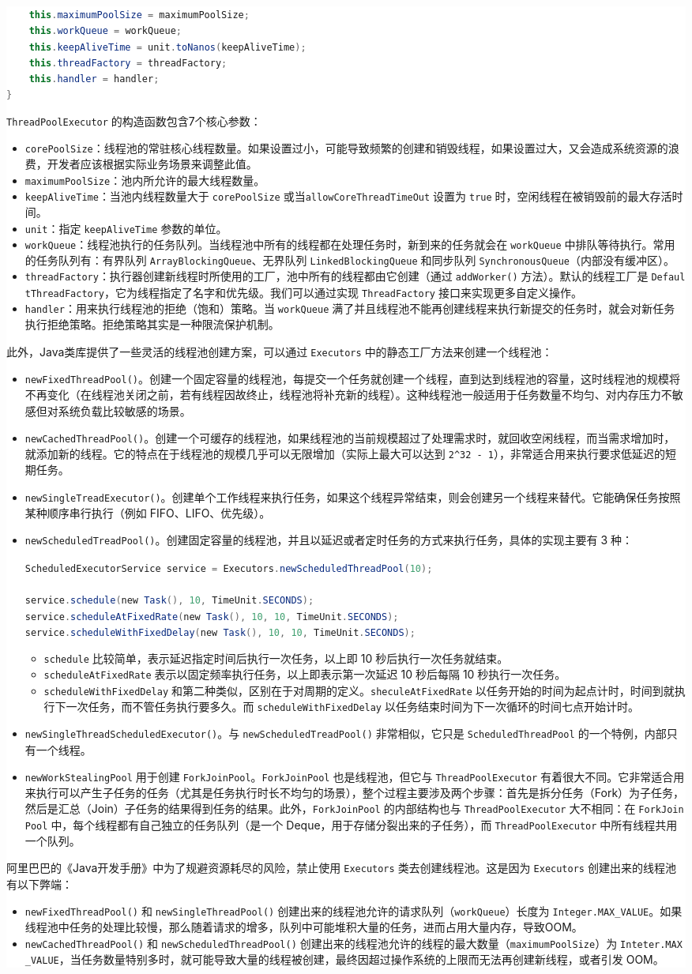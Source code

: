 ```Java
    this.maximumPoolSize = maximumPoolSize;
    this.workQueue = workQueue;
    this.keepAliveTime = unit.toNanos(keepAliveTime);
    this.threadFactory = threadFactory;
    this.handler = handler;
}
```
`ThreadPoolExecutor` 的构造函数包含7个核心参数：
* `corePoolSize`：线程池的常驻核心线程数量。如果设置过小，可能导致频繁的创建和销毁线程，如果设置过大，又会造成系统资源的浪费，开发者应该根据实际业务场景来调整此值。
* `maximumPoolSize`：池内所允许的最大线程数量。
* `keepAliveTime`：当池内线程数量大于 `corePoolSize` 或当`allowCoreThreadTimeOut` 设置为 `true` 时，空闲线程在被销毁前的最大存活时间。
* `unit`：指定 `keepAliveTime` 参数的单位。
* `workQueue`：线程池执行的任务队列。当线程池中所有的线程都在处理任务时，新到来的任务就会在 `workQueue` 中排队等待执行。常用的任务队列有：有界队列 `ArrayBlockingQueue`、无界队列 `LinkedBlockingQueue` 和同步队列 `SynchronousQueue`（内部没有缓冲区）。
* `threadFactory`：执行器创建新线程时所使用的工厂，池中所有的线程都由它创建（通过 `addWorker()` 方法）。默认的线程工厂是 `DefaultThreadFactory`，它为线程指定了名字和优先级。我们可以通过实现 `ThreadFactory` 接口来实现更多自定义操作。
* `handler`：用来执行线程池的拒绝（饱和）策略。当 `workQueue` 满了并且线程池不能再创建线程来执行新提交的任务时，就会对新任务执行拒绝策略。拒绝策略其实是一种限流保护机制。

此外，Java类库提供了一些灵活的线程池创建方案，可以通过 `Executors` 中的静态工厂方法来创建一个线程池：
* `newFixedThreadPool()`。创建一个固定容量的线程池，每提交一个任务就创建一个线程，直到达到线程池的容量，这时线程池的规模将不再变化（在线程池关闭之前，若有线程因故终止，线程池将补充新的线程）。这种线程池一般适用于任务数量不均匀、对内存压力不敏感但对系统负载比较敏感的场景。
* `newCachedThreadPool()`。创建一个可缓存的线程池，如果线程池的当前规模超过了处理需求时，就回收空闲线程，而当需求增加时，就添加新的线程。它的特点在于线程池的规模几乎可以无限增加（实际上最大可以达到 `2^32 - 1`），非常适合用来执行要求低延迟的短期任务。
* `newSingleTreadExecutor()`。创建单个工作线程来执行任务，如果这个线程异常结束，则会创建另一个线程来替代。它能确保任务按照某种顺序串行执行（例如 FIFO、LIFO、优先级）。
* `newScheduledTreadPool()`。创建固定容量的线程池，并且以延迟或者定时任务的方式来执行任务，具体的实现主要有 3 种：
    
    ```java
    ScheduledExecutorService service = Executors.newScheduledThreadPool(10);
    
    service.schedule(new Task(), 10, TimeUnit.SECONDS);
    service.scheduleAtFixedRate(new Task(), 10, 10, TimeUnit.SECONDS);
    service.scheduleWithFixedDelay(new Task(), 10, 10, TimeUnit.SECONDS);
    ```
    * `schedule` 比较简单，表示延迟指定时间后执行一次任务，以上即 10 秒后执行一次任务就结束。
    * `scheduleAtFixedRate` 表示以固定频率执行任务，以上即表示第一次延迟 10 秒后每隔 10 秒执行一次任务。
    * `scheduleWithFixedDelay` 和第二种类似，区别在于对周期的定义。`sheculeAtFixedRate` 以任务开始的时间为起点计时，时间到就执行下一次任务，而不管任务执行要多久。而 `scheduleWithFixedDelay` 以任务结束时间为下一次循环的时间七点开始计时。
* `newSingleThreadScheduledExecutor()`。与 `newScheduledTreadPool()` 非常相似，它只是 `ScheduledThreadPool` 的一个特例，内部只有一个线程。
* `newWorkStealingPool` 用于创建 `ForkJoinPool`。`ForkJoinPool` 也是线程池，但它与 `ThreadPoolExecutor` 有着很大不同。它非常适合用来执行可以产生子任务的任务（尤其是任务执行时长不均匀的场景），整个过程主要涉及两个步骤：首先是拆分任务（Fork）为子任务，然后是汇总（Join）子任务的结果得到任务的结果。此外，`ForkJoinPool` 的内部结构也与 `ThreadPoolExecutor` 大不相同：在 `ForkJoinPool` 中，每个线程都有自己独立的任务队列（是一个 Deque，用于存储分裂出来的子任务），而 `ThreadPoolExecutor` 中所有线程共用一个队列。

阿里巴巴的《Java开发手册》中为了规避资源耗尽的风险，禁止使用 `Executors` 类去创建线程池。这是因为 `Executors` 创建出来的线程池有以下弊端：

* `newFixedThreadPool()` 和 `newSingleThreadPool()` 创建出来的线程池允许的请求队列（`workQueue`）长度为 `Integer.MAX_VALUE`。如果线程池中任务的处理比较慢，那么随着请求的增多，队列中可能堆积大量的任务，进而占用大量内存，导致OOM。
* `newCachedThreadPool()` 和 `newScheduledThreadPool()` 创建出来的线程池允许的线程的最大数量（`maximumPoolSize`）为 `Inteter.MAX_VALUE`，当任务数量特别多时，就可能导致大量的线程被创建，最终因超过操作系统的上限而无法再创建新线程，或者引发 OOM。
